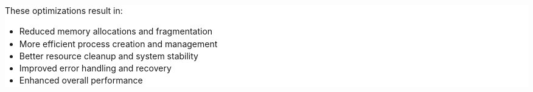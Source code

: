 
These optimizations result in:
- Reduced memory allocations and fragmentation
- More efficient process creation and management
- Better resource cleanup and system stability
- Improved error handling and recovery
- Enhanced overall performance
